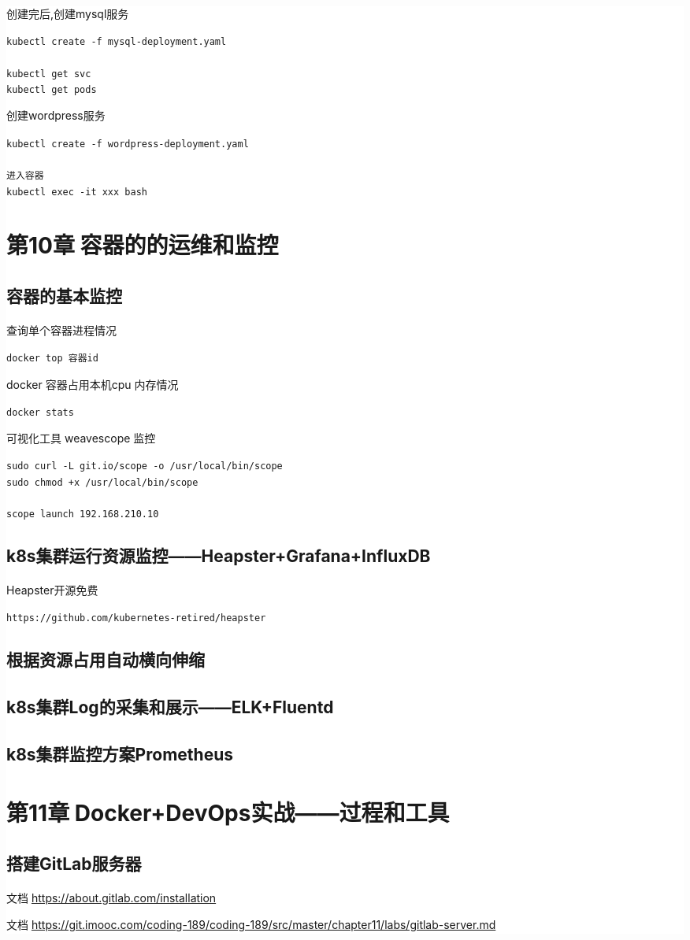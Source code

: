 创建完后,创建mysql服务

    kubectl create -f mysql-deployment.yaml
    
    kubectl get svc
    kubectl get pods
    
创建wordpress服务

    kubectl create -f wordpress-deployment.yaml
    
    进入容器
    kubectl exec -it xxx bash
    
# 第10章 容器的的运维和监控

## 容器的基本监控

查询单个容器进程情况

    docker top 容器id
    
docker 容器占用本机cpu 内存情况

    docker stats
    
可视化工具 weavescope 监控

    sudo curl -L git.io/scope -o /usr/local/bin/scope
    sudo chmod +x /usr/local/bin/scope
    
    scope launch 192.168.210.10
    
## k8s集群运行资源监控——Heapster+Grafana+InfluxDB

Heapster开源免费

    https://github.com/kubernetes-retired/heapster
    
## 根据资源占用自动横向伸缩

## k8s集群Log的采集和展示——ELK+Fluentd

## k8s集群监控方案Prometheus

# 第11章 Docker+DevOps实战——过程和工具

## 搭建GitLab服务器

文档 https://about.gitlab.com/installation

文档 https://git.imooc.com/coding-189/coding-189/src/master/chapter11/labs/gitlab-server.md
